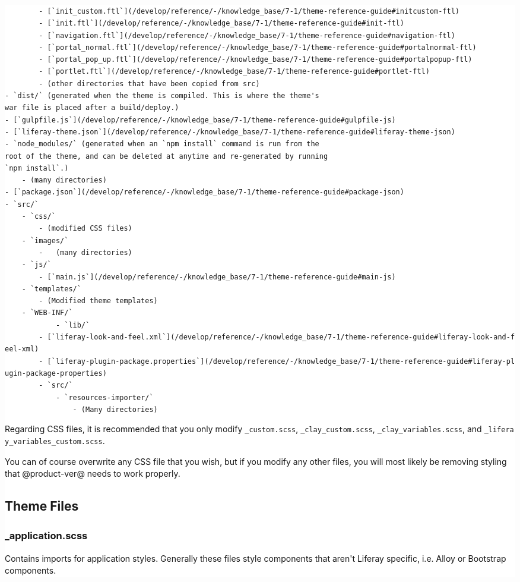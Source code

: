             - [`init_custom.ftl`](/develop/reference/-/knowledge_base/7-1/theme-reference-guide#initcustom-ftl)
            - [`init.ftl`](/develop/reference/-/knowledge_base/7-1/theme-reference-guide#init-ftl)
            - [`navigation.ftl`](/develop/reference/-/knowledge_base/7-1/theme-reference-guide#navigation-ftl)
            - [`portal_normal.ftl`](/develop/reference/-/knowledge_base/7-1/theme-reference-guide#portalnormal-ftl)
            - [`portal_pop_up.ftl`](/develop/reference/-/knowledge_base/7-1/theme-reference-guide#portalpopup-ftl)
            - [`portlet.ftl`](/develop/reference/-/knowledge_base/7-1/theme-reference-guide#portlet-ftl)
            - (other directories that have been copied from src)
    - `dist/` (generated when the theme is compiled. This is where the theme's 
    war file is placed after a build/deploy.)
    - [`gulpfile.js`](/develop/reference/-/knowledge_base/7-1/theme-reference-guide#gulpfile-js)
    - [`liferay-theme.json`](/develop/reference/-/knowledge_base/7-1/theme-reference-guide#liferay-theme-json)
    - `node_modules/` (generated when an `npm install` command is run from the 
    root of the theme, and can be deleted at anytime and re-generated by running 
    `npm install`.)
        - (many directories)
    - [`package.json`](/develop/reference/-/knowledge_base/7-1/theme-reference-guide#package-json)
    - `src/`
        - `css/`
            - (modified CSS files)
        - `images/`
            -   (many directories)
        - `js/`
            - [`main.js`](/develop/reference/-/knowledge_base/7-1/theme-reference-guide#main-js)
        - `templates/`
            - (Modified theme templates)
        - `WEB-INF/`
                - `lib/`
            - [`liferay-look-and-feel.xml`](/develop/reference/-/knowledge_base/7-1/theme-reference-guide#liferay-look-and-feel-xml)
            - [`liferay-plugin-package.properties`](/develop/reference/-/knowledge_base/7-1/theme-reference-guide#liferay-plugin-package-properties)
            - `src/`
                - `resources-importer/`
                    - (Many directories)
                    
Regarding CSS files, it is recommended that you only modify 
`_custom.scss`, `_clay_custom.scss`, `_clay_variables.scss`, and 
`_liferay_variables_custom.scss`.

You can of course overwrite any CSS file that you wish, but if you modify any 
other files, you will most likely be removing styling that @product-ver@ needs 
to work properly.

## Theme Files [](id=theme-files)

### _application.scss [](id=application-scss)

Contains imports for application styles. Generally these files style components 
that aren't Liferay specific, i.e. Alloy or Bootstrap components.

